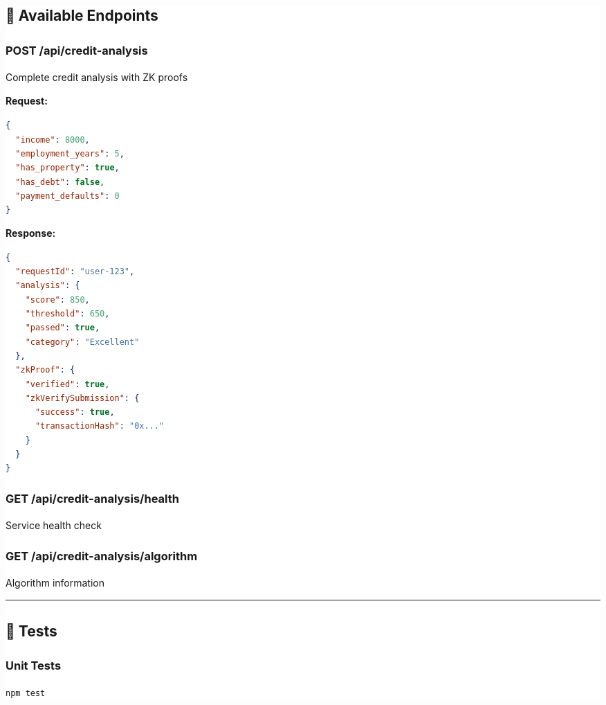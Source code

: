 
## 🔗 **Available Endpoints**

### **POST /api/credit-analysis**
Complete credit analysis with ZK proofs

**Request:**
```json
{
  "income": 8000,
  "employment_years": 5,
  "has_property": true,
  "has_debt": false,
  "payment_defaults": 0
}
```

**Response:**
```json
{
  "requestId": "user-123",
  "analysis": {
    "score": 850,
    "threshold": 650,
    "passed": true,
    "category": "Excellent"
  },
  "zkProof": {
    "verified": true,
    "zkVerifySubmission": {
      "success": true,
      "transactionHash": "0x..."
    }
  }
}
```

### **GET /api/credit-analysis/health**
Service health check

### **GET /api/credit-analysis/algorithm**
Algorithm information

---

## 🧪 **Tests**

### **Unit Tests**
```bash
npm test
```
